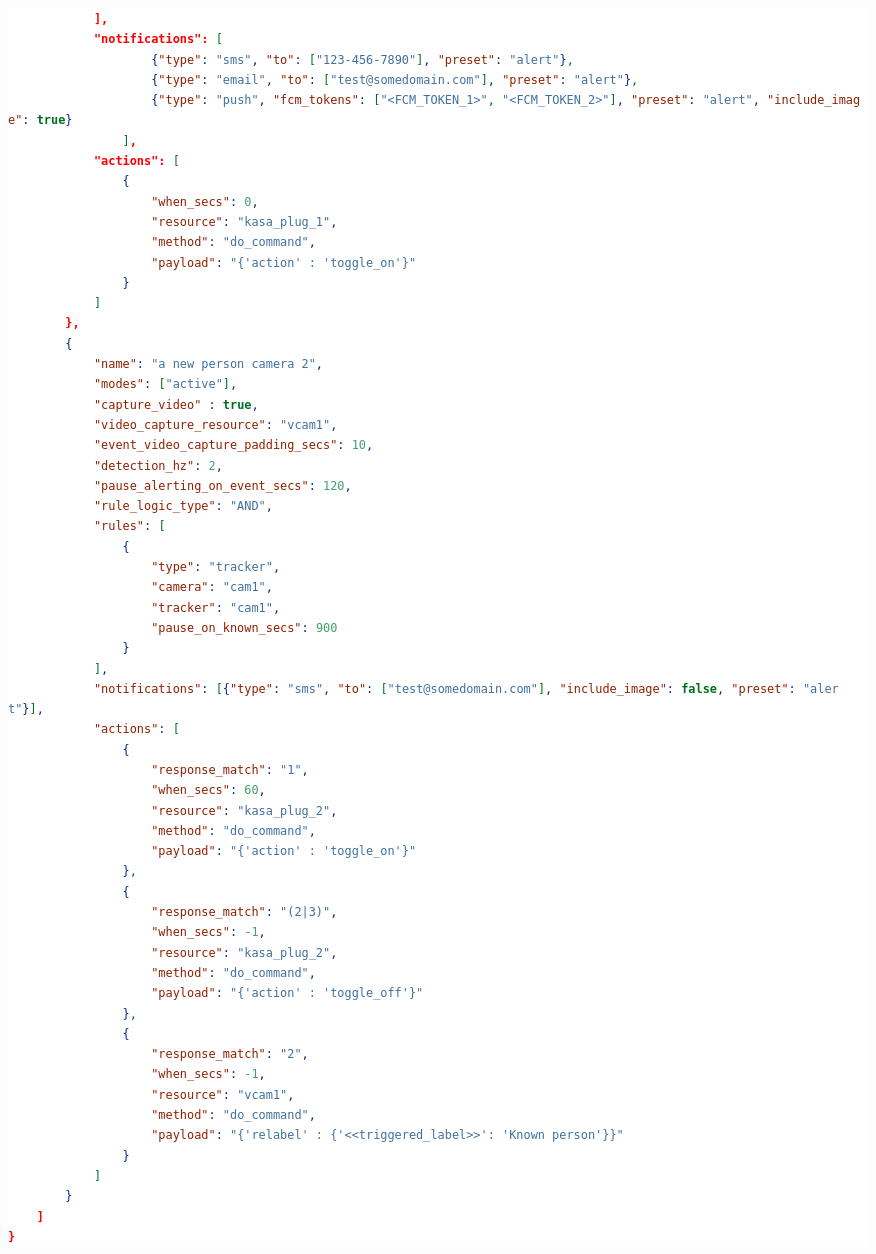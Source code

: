 ```json
            ], 
            "notifications": [
                    {"type": "sms", "to": ["123-456-7890"], "preset": "alert"},
                    {"type": "email", "to": ["test@somedomain.com"], "preset": "alert"},
                    {"type": "push", "fcm_tokens": ["<FCM_TOKEN_1>", "<FCM_TOKEN_2>"], "preset": "alert", "include_image": true}
                ],
            "actions": [
                {   
                    "when_secs": 0, 
                    "resource": "kasa_plug_1",
                    "method": "do_command",
                    "payload": "{'action' : 'toggle_on'}"
                }
            ]
        },
        {
            "name": "a new person camera 2",
            "modes": ["active"],
            "capture_video" : true,
            "video_capture_resource": "vcam1",
            "event_video_capture_padding_secs": 10,
            "detection_hz": 2,
            "pause_alerting_on_event_secs": 120,
            "rule_logic_type": "AND",
            "rules": [
                {
                    "type": "tracker",
                    "camera": "cam1",
                    "tracker": "cam1",
                    "pause_on_known_secs": 900
                }
            ], 
            "notifications": [{"type": "sms", "to": ["test@somedomain.com"], "include_image": false, "preset": "alert"}],
            "actions": [
                {   
                    "response_match": "1",
                    "when_secs": 60, 
                    "resource": "kasa_plug_2",
                    "method": "do_command",
                    "payload": "{'action' : 'toggle_on'}"
                },
                {   
                    "response_match": "(2|3)",
                    "when_secs": -1, 
                    "resource": "kasa_plug_2",
                    "method": "do_command",
                    "payload": "{'action' : 'toggle_off'}"
                },
                {   
                    "response_match": "2",
                    "when_secs": -1, 
                    "resource": "vcam1",
                    "method": "do_command",
                    "payload": "{'relabel' : {'<<triggered_label>>': 'Known person'}}"
                }
            ]
        }
    ]
}
```
